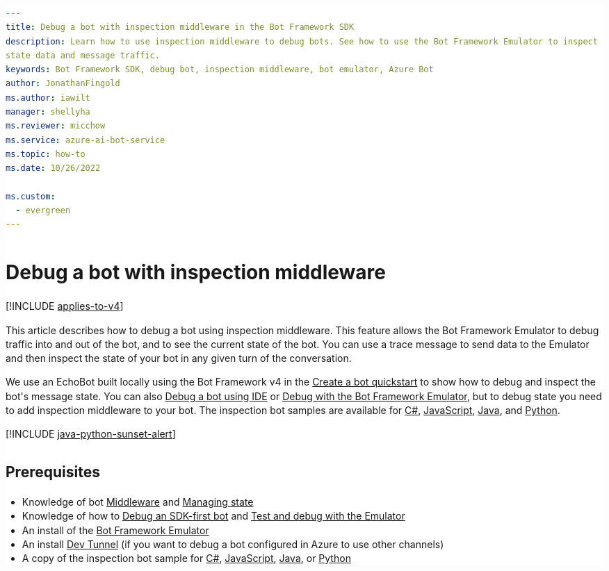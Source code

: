 ```yaml
---
title: Debug a bot with inspection middleware in the Bot Framework SDK
description: Learn how to use inspection middleware to debug bots. See how to use the Bot Framework Emulator to inspect state data and message traffic.
keywords: Bot Framework SDK, debug bot, inspection middleware, bot emulator, Azure Bot
author: JonathanFingold
ms.author: iawilt
manager: shellyha
ms.reviewer: micchow
ms.service: azure-ai-bot-service
ms.topic: how-to
ms.date: 10/26/2022

ms.custom:
  - evergreen
---
```


# Debug a bot with inspection middleware

[!INCLUDE [applies-to-v4](includes/applies-to-v4-current.md)]

This article describes how to debug a bot using inspection middleware. This feature allows the Bot Framework Emulator to debug traffic into and out of the bot, and to see the current state of the bot. You can use a trace message to send data to the Emulator and then inspect the state of your bot in any given turn of the conversation.

We use an EchoBot built locally using the Bot Framework v4 in the [Create a bot quickstart](bot-service-quickstart-create-bot.md) to show how to debug and inspect the bot's message state. You can also [Debug a bot using IDE](./bot-service-debug-bot.md) or [Debug with the Bot Framework Emulator](./bot-service-debug-emulator.md), but to debug state you need to add inspection middleware to your bot. The inspection bot samples are available for [C#](https://github.com/microsoft/BotBuilder-Samples/tree/master/samples/csharp_dotnetcore/47.inspection), [JavaScript](https://github.com/microsoft/BotBuilder-Samples/tree/master/samples/javascript_nodejs/47.inspection), [Java](https://github.com/microsoft/BotBuilder-Samples/tree/main/samples/java_springboot/47.inspection), and [Python](https://github.com/microsoft/BotBuilder-Samples/tree/master/samples/python/47.inspection).

[!INCLUDE [java-python-sunset-alert](includes/java-python-sunset-alert.md)]

## Prerequisites

- Knowledge of bot [Middleware](v4sdk/bot-builder-concept-middleware.md) and [Managing state](v4sdk/bot-builder-concept-state.md)
- Knowledge of how to [Debug an SDK-first bot](bot-service-debug-bot.md) and [Test and debug with the Emulator](bot-service-debug-emulator.md)
- An install of the [Bot Framework Emulator](https://github.com/Microsoft/BotFramework-Emulator/blob/master/README.md)
- An install [Dev Tunnel](https://aka.ms/devtunnels) (if you want to debug a bot configured in Azure to use other channels)
- A copy of the inspection bot sample for [C#](https://github.com/microsoft/BotBuilder-Samples/tree/master/samples/csharp_dotnetcore/47.inspection), [JavaScript](https://github.com/microsoft/BotBuilder-Samples/tree/master/samples/javascript_nodejs/47.inspection), [Java](https://github.com/microsoft/BotBuilder-Samples/tree/main/samples/java_springboot/47.inspection), or [Python](https://github.com/microsoft/BotBuilder-Samples/tree/master/samples/python/47.inspection)
